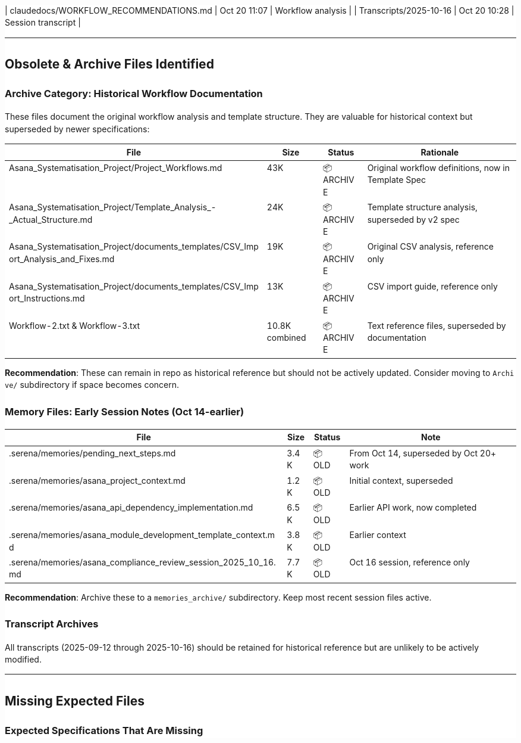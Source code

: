| claudedocs/WORKFLOW_RECOMMENDATIONS.md | Oct 20 11:07 | Workflow analysis |
| Transcripts/2025-10-16 | Oct 20 10:28 | Session transcript |

---

## Obsolete & Archive Files Identified

### Archive Category: Historical Workflow Documentation
These files document the original workflow analysis and template structure. They are valuable for historical context but superseded by newer specifications:

| File | Size | Status | Rationale |
|------|------|--------|-----------|
| Asana_Systematisation_Project/Project_Workflows.md | 43K | 📦 ARCHIVE | Original workflow definitions, now in Template Spec |
| Asana_Systematisation_Project/Template_Analysis_-_Actual_Structure.md | 24K | 📦 ARCHIVE | Template structure analysis, superseded by v2 spec |
| Asana_Systematisation_Project/documents_templates/CSV_Import_Analysis_and_Fixes.md | 19K | 📦 ARCHIVE | Original CSV analysis, reference only |
| Asana_Systematisation_Project/documents_templates/CSV_Import_Instructions.md | 13K | 📦 ARCHIVE | CSV import guide, reference only |
| Workflow-2.txt & Workflow-3.txt | 10.8K combined | 📦 ARCHIVE | Text reference files, superseded by documentation |

**Recommendation**: These can remain in repo as historical reference but should not be actively updated. Consider moving to `Archive/` subdirectory if space becomes concern.

### Memory Files: Early Session Notes (Oct 14-earlier)
| File | Size | Status | Note |
|------|------|--------|------|
| .serena/memories/pending_next_steps.md | 3.4K | 📦 OLD | From Oct 14, superseded by Oct 20+ work |
| .serena/memories/asana_project_context.md | 1.2K | 📦 OLD | Initial context, superseded |
| .serena/memories/asana_api_dependency_implementation.md | 6.5K | 📦 OLD | Earlier API work, now completed |
| .serena/memories/asana_module_development_template_context.md | 3.8K | 📦 OLD | Earlier context |
| .serena/memories/asana_compliance_review_session_2025_10_16.md | 7.7K | 📦 OLD | Oct 16 session, reference only |

**Recommendation**: Archive these to a `memories_archive/` subdirectory. Keep most recent session files active.

### Transcript Archives
All transcripts (2025-09-12 through 2025-10-16) should be retained for historical reference but are unlikely to be actively modified.

---

## Missing Expected Files

### Expected Specifications That Are Missing
